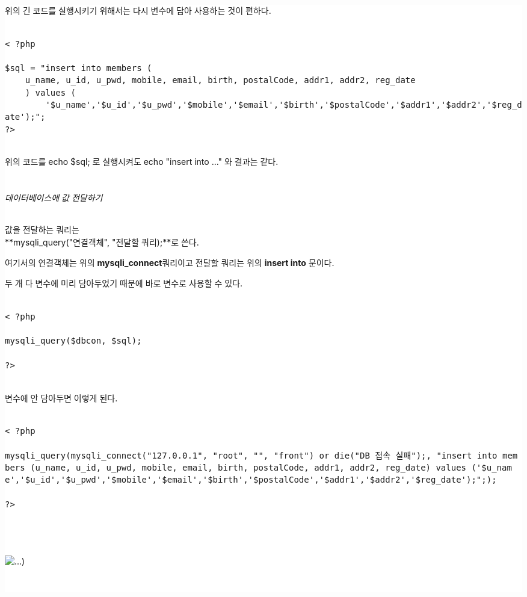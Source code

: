 </pre>

위의 긴 코드를 실행시키기 위해서는 다시 변수에 담아 사용하는 것이 편하다.

<pre>

< ?php

$sql = "insert into members (
    u_name, u_id, u_pwd, mobile, email, birth, postalCode, addr1, addr2, reg_date
    ) values (
        '$u_name','$u_id','$u_pwd','$mobile','$email','$birth','$postalCode','$addr1','$addr2','$reg_date');";
?>

</pre>

위의 코드를 echo $sql; 로 실행시켜도 echo "insert into ..." 와 결과는 같다.
<br>
<br>



###### 데이터베이스에 값 전달하기

값을 전달하는 쿼리는<br>
**mysqli_query("연결객체", "전달할 쿼리);**로 쓴다.

여기서의 연결객체는 위의
**mysqli_connect**쿼리이고 전달할 쿼리는
위의 **insert into** 문이다.

두 개 다 변수에 미리 담아두었기 때문에 바로 변수로 사용할 수 있다.

<pre>

< ?php

mysqli_query($dbcon, $sql);

?>

</pre>

변수에 안 담아두면 이렇게 된다.


<pre>

< ?php

mysqli_query(mysqli_connect("127.0.0.1", "root", "", "front") or die("DB 접속 실패");, "insert into members (u_name, u_id, u_pwd, mobile, email, birth, postalCode, addr1, addr2, reg_date) values ('$u_name','$u_id','$u_pwd','$mobile','$email','$birth','$postalCode','$addr1','$addr2','$reg_date');";);

?>

</pre>

<br><br>
![...](https://i.imgflip.com/1d1kyo.jpg))<br><br><br>
